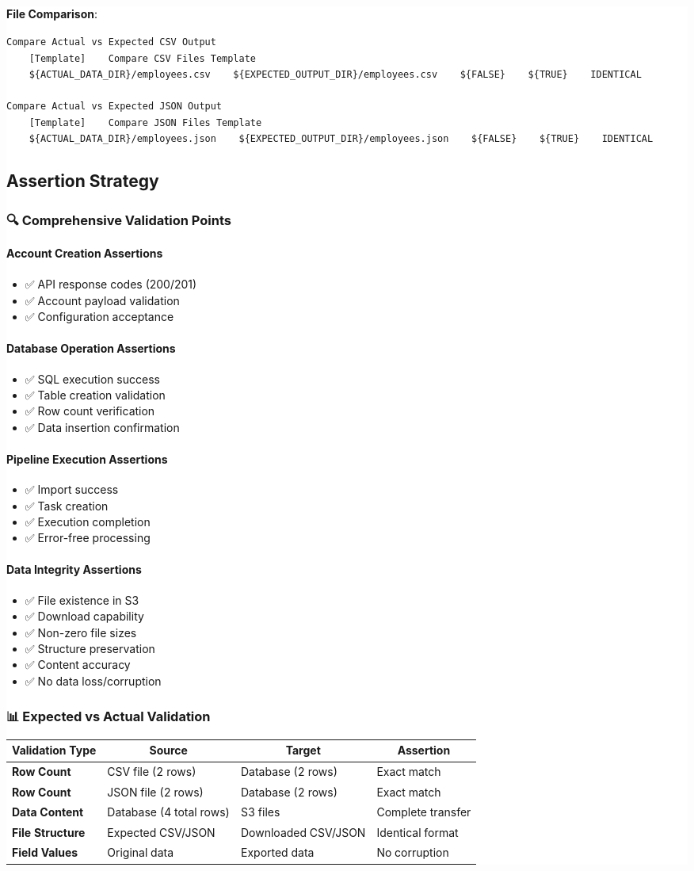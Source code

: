 **File Comparison**:
```robot
Compare Actual vs Expected CSV Output
    [Template]    Compare CSV Files Template
    ${ACTUAL_DATA_DIR}/employees.csv    ${EXPECTED_OUTPUT_DIR}/employees.csv    ${FALSE}    ${TRUE}    IDENTICAL

Compare Actual vs Expected JSON Output
    [Template]    Compare JSON Files Template
    ${ACTUAL_DATA_DIR}/employees.json    ${EXPECTED_OUTPUT_DIR}/employees.json    ${FALSE}    ${TRUE}    IDENTICAL
```

## Assertion Strategy

### 🔍 Comprehensive Validation Points

#### **Account Creation Assertions**
- ✅ API response codes (200/201)
- ✅ Account payload validation
- ✅ Configuration acceptance

#### **Database Operation Assertions**
- ✅ SQL execution success
- ✅ Table creation validation
- ✅ Row count verification
- ✅ Data insertion confirmation

#### **Pipeline Execution Assertions**
- ✅ Import success
- ✅ Task creation
- ✅ Execution completion
- ✅ Error-free processing

#### **Data Integrity Assertions**
- ✅ File existence in S3
- ✅ Download capability
- ✅ Non-zero file sizes
- ✅ Structure preservation
- ✅ Content accuracy
- ✅ No data loss/corruption

### 📊 Expected vs Actual Validation

| Validation Type | Source | Target | Assertion |
|-----------------|--------|--------|-----------|
| **Row Count** | CSV file (2 rows) | Database (2 rows) | Exact match |
| **Row Count** | JSON file (2 rows) | Database (2 rows) | Exact match |
| **Data Content** | Database (4 total rows) | S3 files | Complete transfer |
| **File Structure** | Expected CSV/JSON | Downloaded CSV/JSON | Identical format |
| **Field Values** | Original data | Exported data | No corruption |

